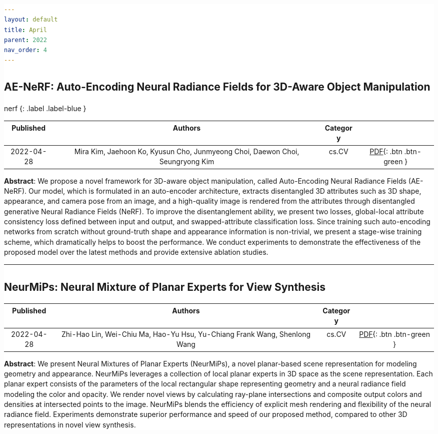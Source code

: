 ```yaml
---
layout: default
title: April
parent: 2022
nav_order: 4
---
```



## AE-NeRF: Auto-Encoding Neural Radiance Fields for 3D-Aware Object  Manipulation

nerf
{: .label .label-blue }

| Published | Authors | Category | |
|:---:|:---:|:---:|:---:|
| 2022-04-28 | Mira Kim, Jaehoon Ko, Kyusun Cho, Junmyeong Choi, Daewon Choi, Seungryong Kim | cs.CV | [PDF](http://arxiv.org/pdf/2204.13426v1){: .btn .btn-green } |

**Abstract**: We propose a novel framework for 3D-aware object manipulation, called
Auto-Encoding Neural Radiance Fields (AE-NeRF). Our model, which is formulated
in an auto-encoder architecture, extracts disentangled 3D attributes such as 3D
shape, appearance, and camera pose from an image, and a high-quality image is
rendered from the attributes through disentangled generative Neural Radiance
Fields (NeRF). To improve the disentanglement ability, we present two losses,
global-local attribute consistency loss defined between input and output, and
swapped-attribute classification loss. Since training such auto-encoding
networks from scratch without ground-truth shape and appearance information is
non-trivial, we present a stage-wise training scheme, which dramatically helps
to boost the performance. We conduct experiments to demonstrate the
effectiveness of the proposed model over the latest methods and provide
extensive ablation studies.

---

## NeurMiPs: Neural Mixture of Planar Experts for View Synthesis



| Published | Authors | Category | |
|:---:|:---:|:---:|:---:|
| 2022-04-28 | Zhi-Hao Lin, Wei-Chiu Ma, Hao-Yu Hsu, Yu-Chiang Frank Wang, Shenlong Wang | cs.CV | [PDF](http://arxiv.org/pdf/2204.13696v1){: .btn .btn-green } |

**Abstract**: We present Neural Mixtures of Planar Experts (NeurMiPs), a novel planar-based
scene representation for modeling geometry and appearance. NeurMiPs leverages a
collection of local planar experts in 3D space as the scene representation.
Each planar expert consists of the parameters of the local rectangular shape
representing geometry and a neural radiance field modeling the color and
opacity. We render novel views by calculating ray-plane intersections and
composite output colors and densities at intersected points to the image.
NeurMiPs blends the efficiency of explicit mesh rendering and flexibility of
the neural radiance field. Experiments demonstrate superior performance and
speed of our proposed method, compared to other 3D representations in novel
view synthesis.
